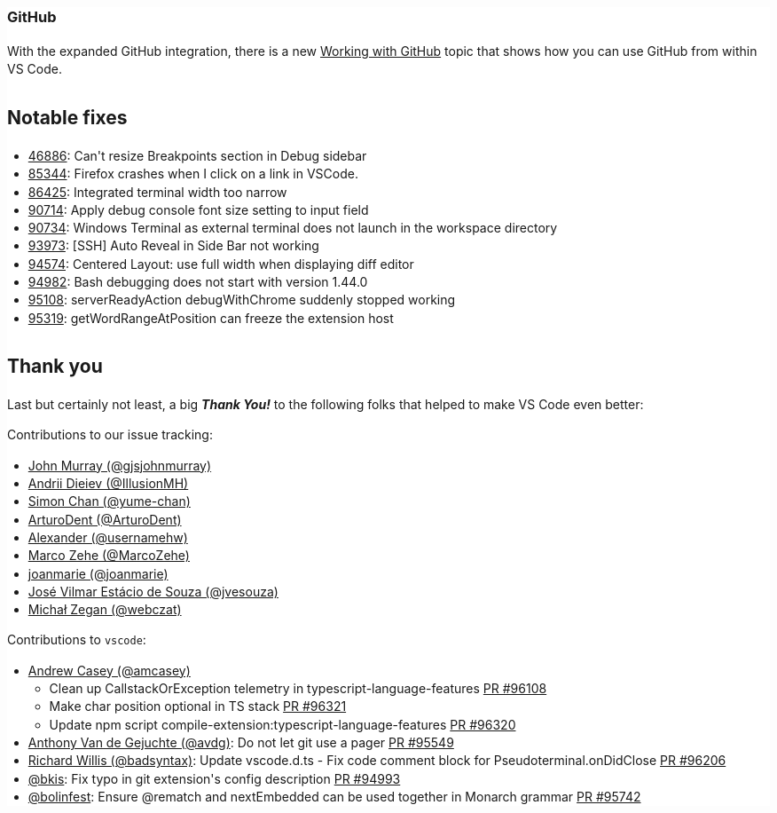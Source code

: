 ### GitHub

With the expanded GitHub integration, there is a new
[Working with GitHub](https://code.visualstudio.com/docs/sourcecontrol/github)
topic that shows how you can use GitHub from within VS Code.

## Notable fixes

-   [46886](https://github.com/microsoft/vscode/issues/46886): Can't resize
    Breakpoints section in Debug sidebar
-   [85344](https://github.com/microsoft/vscode/issues/85344): Firefox crashes
    when I click on a link in VSCode.
-   [86425](https://github.com/microsoft/vscode/issues/86425): Integrated
    terminal width too narrow
-   [90714](https://github.com/microsoft/vscode/issues/90714): Apply debug
    console font size setting to input field
-   [90734](https://github.com/microsoft/vscode/issues/90734): Windows Terminal
    as external terminal does not launch in the workspace directory
-   [93973](https://github.com/microsoft/vscode/issues/93973): [SSH] Auto Reveal
    in Side Bar not working
-   [94574](https://github.com/microsoft/vscode/issues/94574): Centered Layout:
    use full width when displaying diff editor
-   [94982](https://github.com/microsoft/vscode/issues/94982): Bash debugging
    does not start with version 1.44.0
-   [95108](https://github.com/microsoft/vscode/issues/95108): serverReadyAction
    debugWithChrome suddenly stopped working
-   [95319](https://github.com/microsoft/vscode/issues/95319):
    getWordRangeAtPosition can freeze the extension host

## Thank you

Last but certainly not least, a big _**Thank You!**_ to the following folks that
helped to make VS Code even better:

Contributions to our issue tracking:

-   [John Murray (@gjsjohnmurray)](https://github.com/gjsjohnmurray)
-   [Andrii Dieiev (@IllusionMH)](https://github.com/IllusionMH)
-   [Simon Chan (@yume-chan)](https://github.com/yume-chan)
-   [ArturoDent (@ArturoDent)](https://github.com/ArturoDent)
-   [Alexander (@usernamehw)](https://github.com/usernamehw)
-   [Marco Zehe (@MarcoZehe)](https://github.com/MarcoZehe)
-   [joanmarie (@joanmarie)](https://github.com/joanmarie)
-   [José Vilmar Estácio de Souza (@jvesouza)](https://github.com/jvesouza)
-   [Michał Zegan (@webczat)](https://github.com/webczat)

Contributions to `vscode`:

-   [Andrew Casey (@amcasey)](https://github.com/amcasey)
    -   Clean up CallstackOrException telemetry in typescript-language-features
        [PR #96108](https://github.com/microsoft/vscode/pull/96108)
    -   Make char position optional in TS stack
        [PR #96321](https://github.com/microsoft/vscode/pull/96321)
    -   Update npm script compile-extension:typescript-language-features
        [PR #96320](https://github.com/microsoft/vscode/pull/96320)
-   [Anthony Van de Gejuchte (@avdg)](https://github.com/avdg): Do not let git
    use a pager [PR #95549](https://github.com/microsoft/vscode/pull/95549)
-   [Richard Willis (@badsyntax)](https://github.com/badsyntax): Update
    vscode.d.ts - Fix code comment block for Pseudoterminal.onDidClose
    [PR #96206](https://github.com/microsoft/vscode/pull/96206)
-   [@bkis](https://github.com/bkis): Fix typo in git extension's config
    description [PR #94993](https://github.com/microsoft/vscode/pull/94993)
-   [@bolinfest](https://github.com/bolinfest): Ensure @rematch and nextEmbedded
    can be used together in Monarch grammar
    [PR #95742](https://github.com/microsoft/vscode/pull/95742)